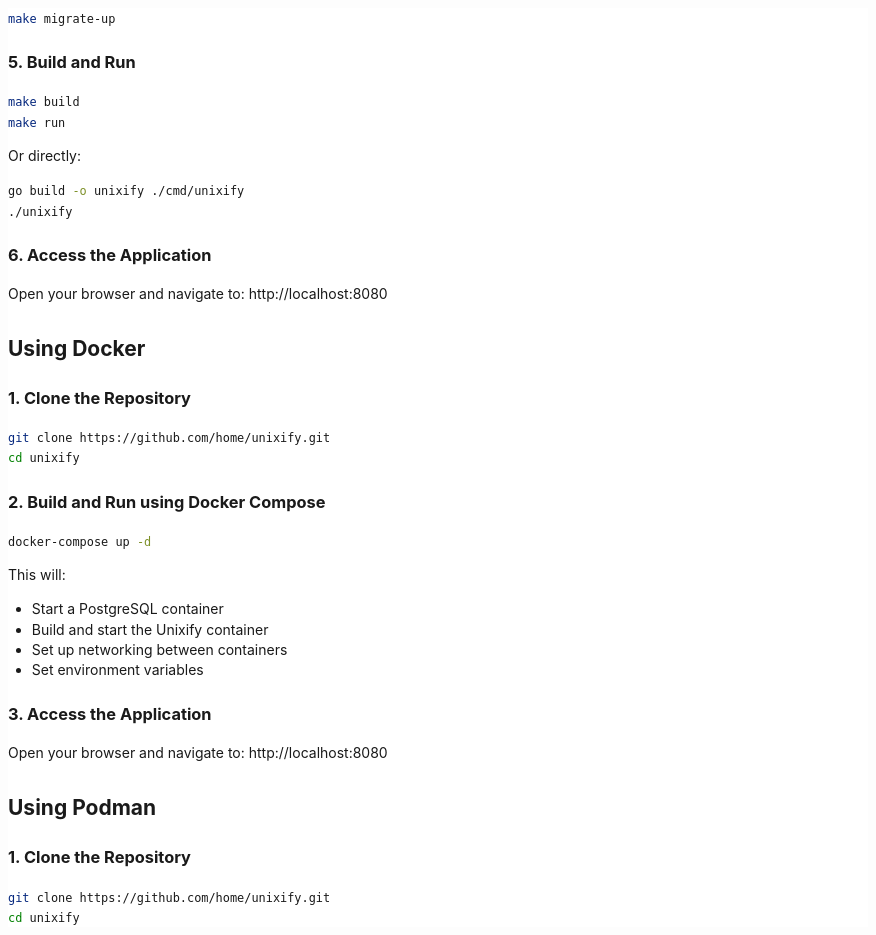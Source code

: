 ```bash
make migrate-up
```

### 5. Build and Run

```bash
make build
make run
```

Or directly:

```bash
go build -o unixify ./cmd/unixify
./unixify
```

### 6. Access the Application

Open your browser and navigate to: http://localhost:8080

## Using Docker

### 1. Clone the Repository

```bash
git clone https://github.com/home/unixify.git
cd unixify
```

### 2. Build and Run using Docker Compose

```bash
docker-compose up -d
```

This will:
- Start a PostgreSQL container
- Build and start the Unixify container
- Set up networking between containers
- Set environment variables

### 3. Access the Application

Open your browser and navigate to: http://localhost:8080

## Using Podman

### 1. Clone the Repository

```bash
git clone https://github.com/home/unixify.git
cd unixify
```
